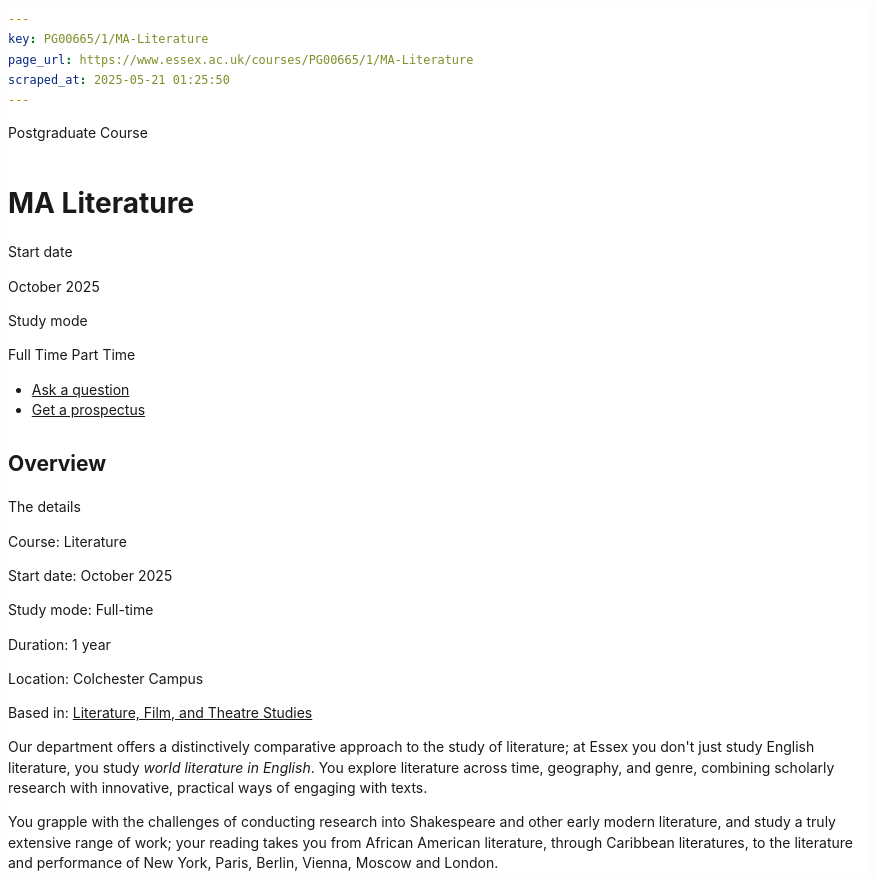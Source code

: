```yaml
---
key: PG00665/1/MA-Literature
page_url: https://www.essex.ac.uk/courses/PG00665/1/MA-Literature
scraped_at: 2025-05-21 01:25:50
---
```


Postgraduate Course

# MA Literature

Start date

October 2025

Study mode

Full Time
Part Time

* [Ask a question](https://www.essex.ac.uk/forms/course-specific-enquiry?CourseSubgroupId=0099e5b5-ad04-4372-becb-f7c3e7f433ce&amp;courseLevelId=%7B735388DB-977F-45D8-A949-0ABD6F71B926%7D&amp;subjectareaid=055989c3-603b-4441-9614-eabb2df77544)
* [Get a prospectus](https://www.essex.ac.uk/forms/order-a-printed-prospectus)

## Overview

The details

Course: 
Literature

Start date: 
October 2025

Study mode: 
Full-time

Duration: 
1 year

Location: 
Colchester Campus

Based in: 
[Literature, Film, and Theatre Studies](https://www.essex.ac.uk/departments/literature-film-and-theatre-studies)

Our department offers a distinctively comparative approach to the study of literature; at Essex you don't just study English literature, you study *world literature in English*. You explore literature across time, geography, and genre, combining scholarly research with innovative, practical ways of engaging with texts.

You grapple with the challenges of conducting research into Shakespeare and other early modern literature, and study a truly extensive range of work; your reading takes you from African American literature, through Caribbean literatures, to the literature and performance of New York, Paris, Berlin, Vienna, Moscow and London.
